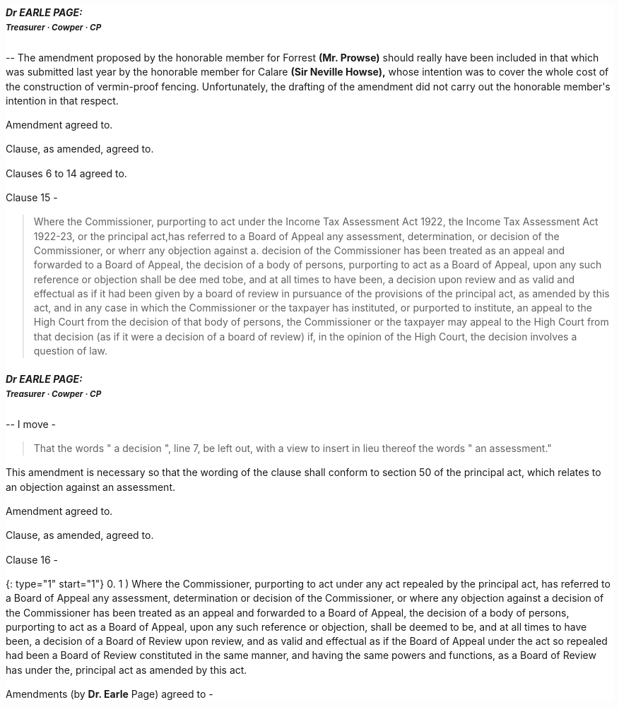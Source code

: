 ##### Dr EARLE PAGE:<br><small class="text-muted">Treasurer &middot; Cowper &middot; CP</small>

-- The amendment proposed by the honorable member for Forrest  **(Mr. Prowse)**  should really have been included in that which was submitted last year by the honorable member for Calare  **(Sir Neville Howse),**  whose intention was to cover the whole cost of the construction of vermin-proof fencing. Unfortunately, the drafting of the amendment did not carry out the honorable member's intention in that respect. 

Amendment agreed to. 

Clause, as amended, agreed to. 

Clauses 6 to 14 agreed to. 

Clause 15 - 

  >Where the Commissioner, purporting to act under the Income Tax Assessment Act 1922, the Income Tax Assessment Act 1922-23, or the principal act,has referred to a Board of Appeal any assessment, determination, or decision of the Commissioner, or wherr any objection against a. decision of the Commissioner has been treated as an appeal and forwarded to a Board of Appeal, the decision of a body of persons, purporting to act as a Board of Appeal, upon any such reference or objection shall be dee med tobe, and at all times to have been, a decision upon review and as valid and effectual as if it had been given by a board of review in pursuance of the provisions of the principal act, as amended by this act, and in any case in which the Commissioner or the taxpayer has instituted, or purported to institute, an appeal to the High Court from the decision of that body of persons, the Commissioner or the taxpayer may appeal to the High Court from that decision (as if it were a decision of a board of review) if, in the opinion of the High Court, the decision involves a question of law. 

##### Dr EARLE PAGE:<br><small class="text-muted">Treasurer &middot; Cowper &middot; CP</small>

-- I move - 

  >That the words " a decision ", line 7, be left out, with a view to insert in lieu thereof the words " an assessment." 

This amendment is necessary so that the wording of the clause shall conform to section 50 of the principal act, which relates to an objection against an assessment. 

Amendment agreed to. 

Clause, as amended, agreed to. 

Clause 16 - 

{: type="1" start="1"}
0. 1 ) Where the Commissioner, purporting to act under any act repealed by the principal act, has referred to a Board of Appeal any assessment, determination or decision of the Commissioner, or where any objection against a decision of the Commissioner has been treated as an appeal and forwarded to a Board of Appeal, the decision of a body of persons, purporting to act as a Board of Appeal, upon any such reference or objection, shall be deemed to be, and at all times to have been, a decision of a Board of Review upon review, and as valid and effectual as if the Board of Appeal under the act so repealed had been a Board of Review constituted in the same manner, and having the same powers and functions, as a Board of Review has under the, principal act as amended by this act. 

Amendments (by  **Dr. Earle**  Page) agreed to - 
